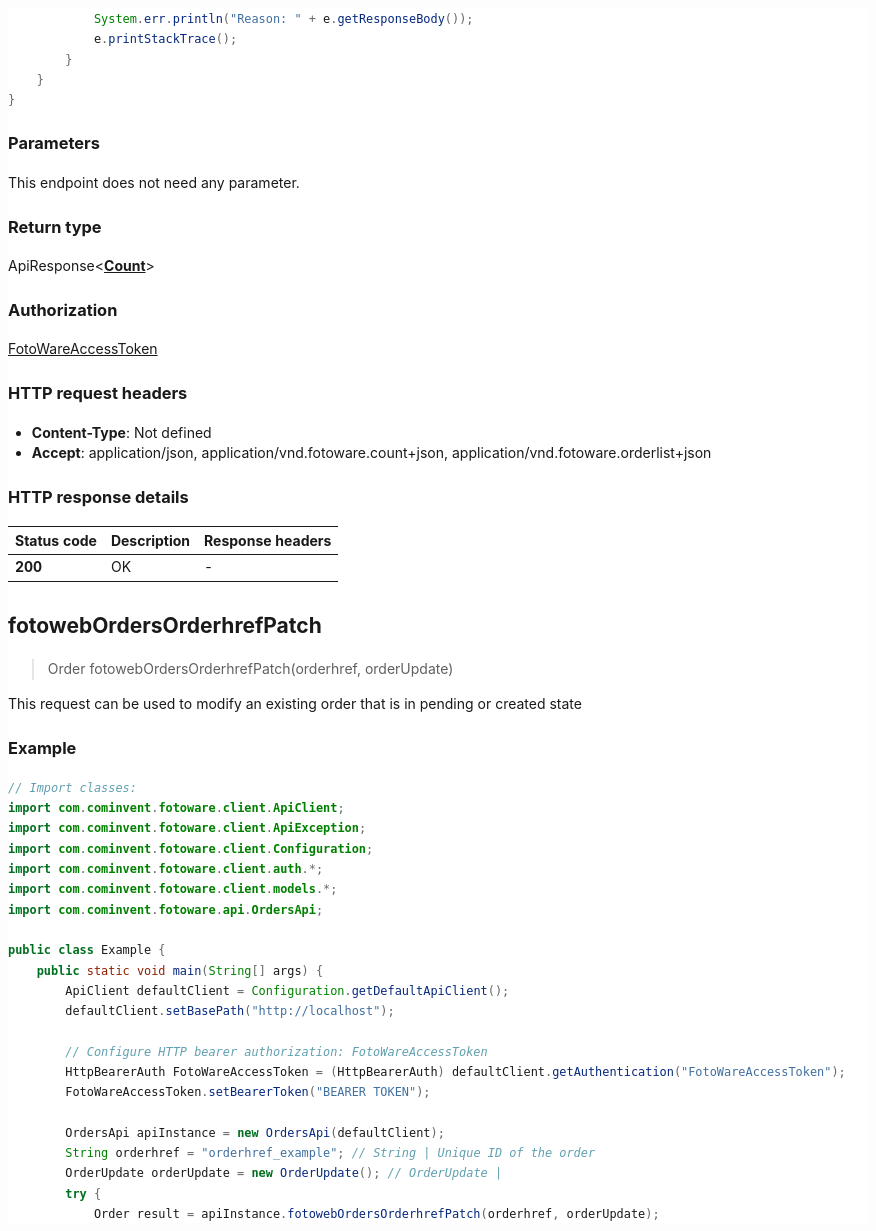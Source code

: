 ```java
            System.err.println("Reason: " + e.getResponseBody());
            e.printStackTrace();
        }
    }
}
```

### Parameters

This endpoint does not need any parameter.

### Return type

ApiResponse<[**Count**](Count.md)>


### Authorization

[FotoWareAccessToken](../README.md#FotoWareAccessToken)

### HTTP request headers

- **Content-Type**: Not defined
- **Accept**: application/json, application/vnd.fotoware.count+json, application/vnd.fotoware.orderlist+json

### HTTP response details
| Status code | Description | Response headers |
|-------------|-------------|------------------|
| **200** | OK |  -  |


## fotowebOrdersOrderhrefPatch

> Order fotowebOrdersOrderhrefPatch(orderhref, orderUpdate)

This request can be used to modify an existing order that is in pending or created state

### Example

```java
// Import classes:
import com.cominvent.fotoware.client.ApiClient;
import com.cominvent.fotoware.client.ApiException;
import com.cominvent.fotoware.client.Configuration;
import com.cominvent.fotoware.client.auth.*;
import com.cominvent.fotoware.client.models.*;
import com.cominvent.fotoware.api.OrdersApi;

public class Example {
    public static void main(String[] args) {
        ApiClient defaultClient = Configuration.getDefaultApiClient();
        defaultClient.setBasePath("http://localhost");
        
        // Configure HTTP bearer authorization: FotoWareAccessToken
        HttpBearerAuth FotoWareAccessToken = (HttpBearerAuth) defaultClient.getAuthentication("FotoWareAccessToken");
        FotoWareAccessToken.setBearerToken("BEARER TOKEN");

        OrdersApi apiInstance = new OrdersApi(defaultClient);
        String orderhref = "orderhref_example"; // String | Unique ID of the order
        OrderUpdate orderUpdate = new OrderUpdate(); // OrderUpdate | 
        try {
            Order result = apiInstance.fotowebOrdersOrderhrefPatch(orderhref, orderUpdate);
```